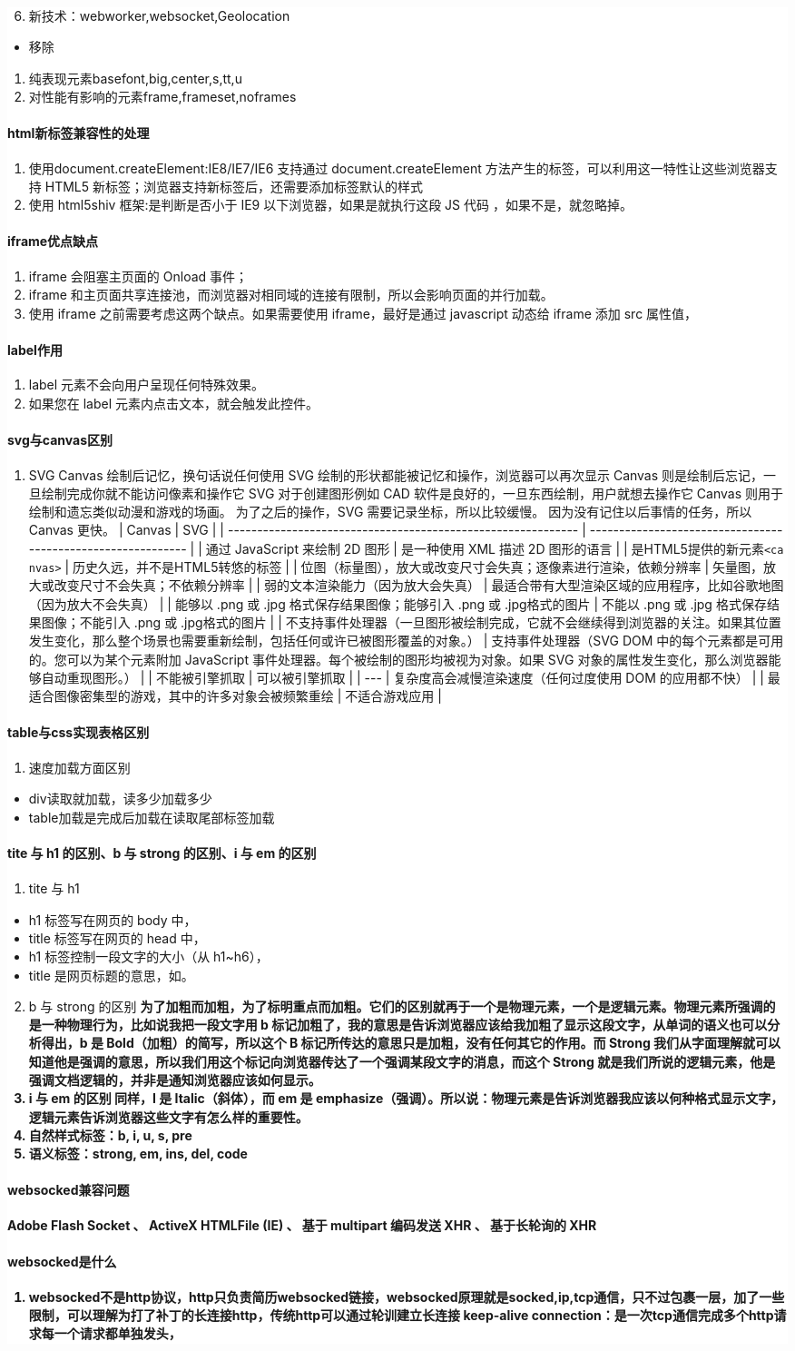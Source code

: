 6. 新技术：webworker,websocket,Geolocation
- 移除
1. 纯表现元素basefont,big,center,s,tt,u
2. 对性能有影响的元素frame,frameset,noframes
#### html新标签兼容性的处理
1. 使用document.createElement:IE8/IE7/IE6 支持通过 document.createElement 方法产生的标签，可以利用这一特性让这些浏览器支持 HTML5 新标签；浏览器支持新标签后，还需要添加标签默认的样式
2. 使用 html5shiv 框架:是判断是否小于 IE9 以下浏览器，如果是就执行这段 JS 代码 ，如果不是，就忽略掉。
#### iframe优点缺点
1. iframe 会阻塞主页面的 Onload 事件；
2. iframe 和主页面共享连接池，而浏览器对相同域的连接有限制，所以会影响页面的并行加载。
3. 使用 iframe 之前需要考虑这两个缺点。如果需要使用 iframe，最好是通过 javascript 动态给 iframe 添加 src 属性值，
#### label作用
1. label 元素不会向用户呈现任何特殊效果。
2. 如果您在 label 元素内点击文本，就会触发此控件。
#### svg与canvas区别
1. SVG Canvas 绘制后记忆，换句话说任何使用 SVG 绘制的形状都能被记忆和操作，浏览器可以再次显示 Canvas 则是绘制后忘记，一旦绘制完成你就不能访问像素和操作它 SVG 对于创建图形例如 CAD 软件是良好的，一旦东西绘制，用户就想去操作它 Canvas 则用于绘制和遗忘类似动漫和游戏的场画。
   为了之后的操作，SVG 需要记录坐标，所以比较缓慢。
   因为没有记住以后事情的任务，所以 Canvas 更快。
   | Canvas                                                       | SVG                                                          |
      | ------------------------------------------------------------ | ------------------------------------------------------------ |
   | 通过 JavaScript 来绘制 2D 图形                               | 是一种使用 XML 描述 2D 图形的语言                            |
   | 是HTML5提供的新元素`<canvas>`                                | 历史久远，并不是HTML5转悠的标签                              |
   | 位图（标量图），放大或改变尺寸会失真；逐像素进行渲染，依赖分辨率 | 矢量图，放大或改变尺寸不会失真；不依赖分辨率                 |
   | 弱的文本渲染能力（因为放大会失真）                           | 最适合带有大型渲染区域的应用程序，比如谷歌地图（因为放大不会失真） |
   | 能够以 .png 或 .jpg 格式保存结果图像；能够引入 .png 或 .jpg格式的图片 | 不能以 .png 或 .jpg 格式保存结果图像；不能引入 .png 或 .jpg格式的图片 |
   | 不支持事件处理器（一旦图形被绘制完成，它就不会继续得到浏览器的关注。如果其位置发生变化，那么整个场景也需要重新绘制，包括任何或许已被图形覆盖的对象。） | 支持事件处理器（SVG DOM 中的每个元素都是可用的。您可以为某个元素附加 JavaScript 事件处理器。每个被绘制的图形均被视为对象。如果 SVG 对象的属性发生变化，那么浏览器能够自动重现图形。） |
   | 不能被引擎抓取                                               | 可以被引擎抓取                                               |
   | ---                                                          | 复杂度高会减慢渲染速度（任何过度使用 DOM 的应用都不快）      |
   | 最适合图像密集型的游戏，其中的许多对象会被频繁重绘           | 不适合游戏应用                                               |
#### table与css实现表格区别
1. 速度加载方面区别
- div读取就加载，读多少加载多少
- table加载是完成后加载在读取尾部标签加载
#### tite 与 h1 的区别、b 与 strong 的区别、i 与 em 的区别
1. tite 与 h1
- h1 标签写在网页的 body 中，
- title 标签写在网页的 head 中，
- h1 标签控制一段文字的大小（从 h1~h6），
- title 是网页标题的意思，如<title>这是网页标题</title>。
2. b 与 strong 的区别
<b>为了加粗而加粗，<strong>为了标明重点而加粗。它们的区别就再于一个是物理元素，一个是逻辑元素。物理元素所强调的是一种物理行为，比如说我把一段文字用 b 标记加粗了，我的意思是告诉浏览器应该给我加粗了显示这段文字，从单词的语义也可以分析得出，b 是 Bold（加粗）的简写，所以这个 B 标记所传达的意思只是加粗，没有任何其它的作用。而 Strong 我们从字面理解就可以知道他是强调的意思，所以我们用这个标记向浏览器传达了一个强调某段文字的消息，而这个 Strong 就是我们所说的逻辑元素，他是强调文档逻辑的，并非是通知浏览器应该如何显示。
3. i 与 em 的区别
同样，I 是 Italic（斜体），而 em 是 emphasize（强调）。所以说：物理元素是告诉浏览器我应该以何种格式显示文字，逻辑元素告诉浏览器这些文字有怎么样的重要性。
4. 自然样式标签：b, i, u, s, pre
5. 语义标签：strong, em, ins, del, code
#### websocked兼容问题
Adobe Flash Socket 、 ActiveX HTMLFile (IE) 、 基于 multipart 编码发送 XHR 、 基于长轮询的 XHR
#### websocked是什么
1. websocked不是http协议，http只负责简历websocked链接，websocked原理就是socked,ip,tcp通信，只不过包裹一层，加了一些限制，可以理解为打了补丁的长连接http，传统http可以通过轮训建立长连接
   keep-alive connection：是一次tcp通信完成多个http请求每一个请求都单独发头，